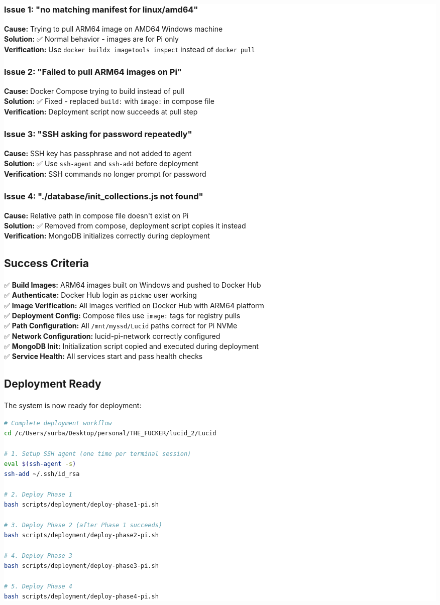 ### Issue 1: "no matching manifest for linux/amd64"
**Cause:** Trying to pull ARM64 image on AMD64 Windows machine  
**Solution:** ✅ Normal behavior - images are for Pi only  
**Verification:** Use `docker buildx imagetools inspect` instead of `docker pull`

### Issue 2: "Failed to pull ARM64 images on Pi"
**Cause:** Docker Compose trying to build instead of pull  
**Solution:** ✅ Fixed - replaced `build:` with `image:` in compose file  
**Verification:** Deployment script now succeeds at pull step

### Issue 3: "SSH asking for password repeatedly"
**Cause:** SSH key has passphrase and not added to agent  
**Solution:** ✅ Use `ssh-agent` and `ssh-add` before deployment  
**Verification:** SSH commands no longer prompt for password

### Issue 4: "./database/init_collections.js not found"
**Cause:** Relative path in compose file doesn't exist on Pi  
**Solution:** ✅ Removed from compose, deployment script copies it instead  
**Verification:** MongoDB initializes correctly during deployment

## Success Criteria

✅ **Build Images:** ARM64 images built on Windows and pushed to Docker Hub  
✅ **Authenticate:** Docker Hub login as `pickme` user working  
✅ **Image Verification:** All images verified on Docker Hub with ARM64 platform  
✅ **Deployment Config:** Compose files use `image:` tags for registry pulls  
✅ **Path Configuration:** All `/mnt/myssd/Lucid` paths correct for Pi NVMe  
✅ **Network Configuration:** lucid-pi-network correctly configured  
✅ **MongoDB Init:** Initialization script copied and executed during deployment  
✅ **Service Health:** All services start and pass health checks  

## Deployment Ready

The system is now ready for deployment:

```bash
# Complete deployment workflow
cd /c/Users/surba/Desktop/personal/THE_FUCKER/lucid_2/Lucid

# 1. Setup SSH agent (one time per terminal session)
eval $(ssh-agent -s)
ssh-add ~/.ssh/id_rsa

# 2. Deploy Phase 1
bash scripts/deployment/deploy-phase1-pi.sh

# 3. Deploy Phase 2 (after Phase 1 succeeds)
bash scripts/deployment/deploy-phase2-pi.sh

# 4. Deploy Phase 3
bash scripts/deployment/deploy-phase3-pi.sh

# 5. Deploy Phase 4
bash scripts/deployment/deploy-phase4-pi.sh
```
